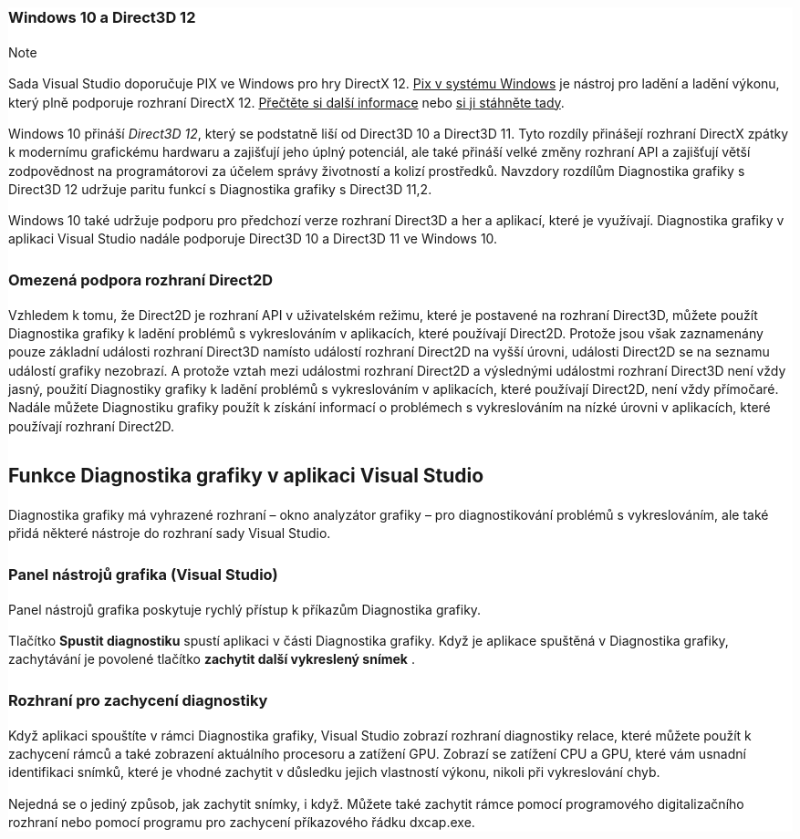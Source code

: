 ### <a name="windows-10-and-direct3d-12"></a>Windows 10 a Direct3D 12
> [!NOTE]
> Sada Visual Studio doporučuje PIX ve Windows pro hry DirectX 12. [Pix v systému Windows](https://aka.ms/PIXonWindows) je nástroj pro ladění a ladění výkonu, který plně podporuje rozhraní DirectX 12. [Přečtěte si další informace](visual-studio-graphics-diagnostics-directx-12.md) nebo [si ji stáhněte tady](https://aka.ms/downloadPIX).


 Windows 10 přináší *Direct3D 12*, který se podstatně liší od Direct3D 10 a Direct3D 11. Tyto rozdíly přinášejí rozhraní DirectX zpátky k modernímu grafickému hardwaru a zajišťují jeho úplný potenciál, ale také přináší velké změny rozhraní API a zajišťují větší zodpovědnost na programátorovi za účelem správy životností a kolizí prostředků. Navzdory rozdílům Diagnostika grafiky s Direct3D 12 udržuje paritu funkcí s Diagnostika grafiky s Direct3D 11,2.

 Windows 10 také udržuje podporu pro předchozí verze rozhraní Direct3D a her a aplikací, které je využívají. Diagnostika grafiky v aplikaci Visual Studio nadále podporuje Direct3D 10 a Direct3D 11 ve Windows 10.

### <a name="limited-direct2d-support"></a>Omezená podpora rozhraní Direct2D
 Vzhledem k tomu, že Direct2D je rozhraní API v uživatelském režimu, které je postavené na rozhraní Direct3D, můžete použít Diagnostika grafiky k ladění problémů s vykreslováním v aplikacích, které používají Direct2D. Protože jsou však zaznamenány pouze základní události rozhraní Direct3D namísto událostí rozhraní Direct2D na vyšší úrovni, události Direct2D se na seznamu událostí grafiky nezobrazí. A protože vztah mezi událostmi rozhraní Direct2D a výslednými událostmi rozhraní Direct3D není vždy jasný, použití Diagnostiky grafiky k ladění problémů s vykreslováním v aplikacích, které používají Direct2D, není vždy přímočaré. Nadále můžete Diagnostiku grafiky použít k získání informací o problémech s vykreslováním na nízké úrovni v aplikacích, které používají rozhraní Direct2D.

## <a name="graphics-diagnostics-features-in-visual-studio"></a>Funkce Diagnostika grafiky v aplikaci Visual Studio
 Diagnostika grafiky má vyhrazené rozhraní – okno analyzátor grafiky – pro diagnostikování problémů s vykreslováním, ale také přidá některé nástroje do rozhraní sady Visual Studio.

### <a name="the-graphics-toolbar-visual-studio"></a>Panel nástrojů grafika (Visual Studio)
 Panel nástrojů grafika poskytuje rychlý přístup k příkazům Diagnostika grafiky.

 Tlačítko **Spustit diagnostiku** spustí aplikaci v části Diagnostika grafiky. Když je aplikace spuštěná v Diagnostika grafiky, zachytávání je povolené tlačítko **zachytit další vykreslený snímek** .

### <a name="diagnostics-capture-interface"></a>Rozhraní pro zachycení diagnostiky
 Když aplikaci spouštíte v rámci Diagnostika grafiky, Visual Studio zobrazí rozhraní diagnostiky relace, které můžete použít k zachycení rámců a také zobrazení aktuálního procesoru a zatížení GPU. Zobrazí se zatížení CPU a GPU, které vám usnadní identifikaci snímků, které je vhodné zachytit v důsledku jejich vlastností výkonu, nikoli při vykreslování chyb.

 Nejedná se o jediný způsob, jak zachytit snímky, i když. Můžete také zachytit rámce pomocí programového digitalizačního rozhraní nebo pomocí programu pro zachycení příkazového řádku dxcap.exe.
